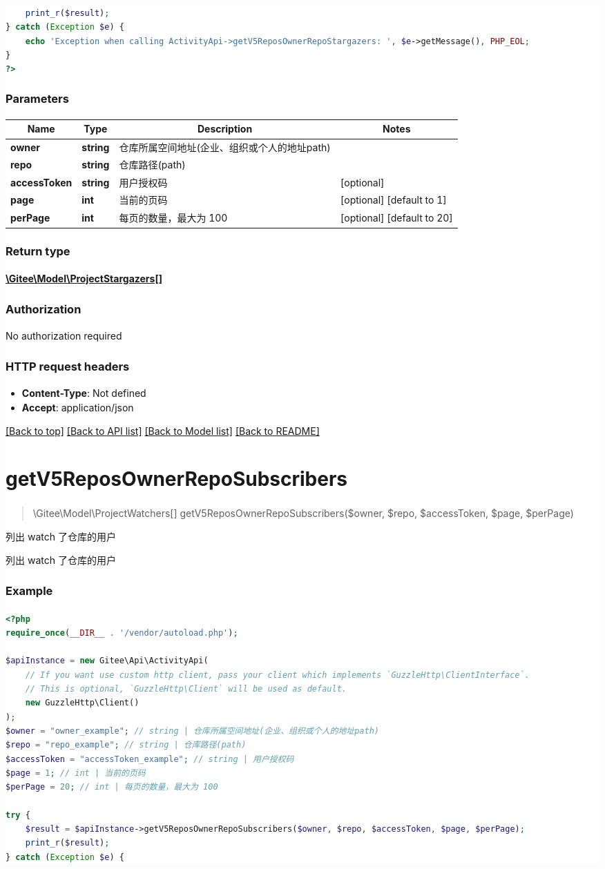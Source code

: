```php
    print_r($result);
} catch (Exception $e) {
    echo 'Exception when calling ActivityApi->getV5ReposOwnerRepoStargazers: ', $e->getMessage(), PHP_EOL;
}
?>
```

### Parameters

Name | Type | Description  | Notes
------------- | ------------- | ------------- | -------------
 **owner** | **string**| 仓库所属空间地址(企业、组织或个人的地址path) |
 **repo** | **string**| 仓库路径(path) |
 **accessToken** | **string**| 用户授权码 | [optional]
 **page** | **int**| 当前的页码 | [optional] [default to 1]
 **perPage** | **int**| 每页的数量，最大为 100 | [optional] [default to 20]

### Return type

[**\Gitee\Model\ProjectStargazers[]**](../Model/ProjectStargazers.md)

### Authorization

No authorization required

### HTTP request headers

 - **Content-Type**: Not defined
 - **Accept**: application/json

[[Back to top]](#) [[Back to API list]](../../README.md#documentation-for-api-endpoints) [[Back to Model list]](../../README.md#documentation-for-models) [[Back to README]](../../README.md)

# **getV5ReposOwnerRepoSubscribers**
> \Gitee\Model\ProjectWatchers[] getV5ReposOwnerRepoSubscribers($owner, $repo, $accessToken, $page, $perPage)

列出 watch 了仓库的用户

列出 watch 了仓库的用户

### Example
```php
<?php
require_once(__DIR__ . '/vendor/autoload.php');

$apiInstance = new Gitee\Api\ActivityApi(
    // If you want use custom http client, pass your client which implements `GuzzleHttp\ClientInterface`.
    // This is optional, `GuzzleHttp\Client` will be used as default.
    new GuzzleHttp\Client()
);
$owner = "owner_example"; // string | 仓库所属空间地址(企业、组织或个人的地址path)
$repo = "repo_example"; // string | 仓库路径(path)
$accessToken = "accessToken_example"; // string | 用户授权码
$page = 1; // int | 当前的页码
$perPage = 20; // int | 每页的数量，最大为 100

try {
    $result = $apiInstance->getV5ReposOwnerRepoSubscribers($owner, $repo, $accessToken, $page, $perPage);
    print_r($result);
} catch (Exception $e) {
```